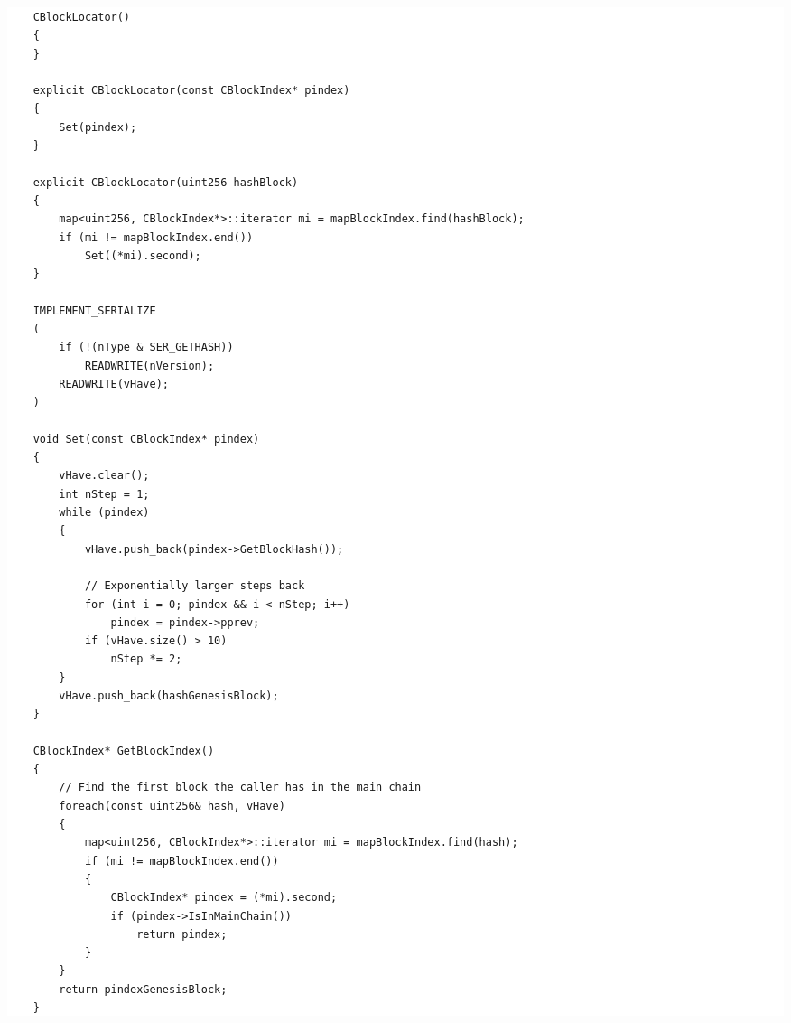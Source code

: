 	    CBlockLocator()
	    {
	    }
	
	    explicit CBlockLocator(const CBlockIndex* pindex)
	    {
	        Set(pindex);
	    }
	
	    explicit CBlockLocator(uint256 hashBlock)
	    {
	        map<uint256, CBlockIndex*>::iterator mi = mapBlockIndex.find(hashBlock);
	        if (mi != mapBlockIndex.end())
	            Set((*mi).second);
	    }
	
	    IMPLEMENT_SERIALIZE
	    (
	        if (!(nType & SER_GETHASH))
	            READWRITE(nVersion);
	        READWRITE(vHave);
	    )
	
	    void Set(const CBlockIndex* pindex)
	    {
	        vHave.clear();
	        int nStep = 1;
	        while (pindex)
	        {
	            vHave.push_back(pindex->GetBlockHash());
	
	            // Exponentially larger steps back
	            for (int i = 0; pindex && i < nStep; i++)
	                pindex = pindex->pprev;
	            if (vHave.size() > 10)
	                nStep *= 2;
	        }
	        vHave.push_back(hashGenesisBlock);
	    }
	
	    CBlockIndex* GetBlockIndex()
	    {
	        // Find the first block the caller has in the main chain
	        foreach(const uint256& hash, vHave)
	        {
	            map<uint256, CBlockIndex*>::iterator mi = mapBlockIndex.find(hash);
	            if (mi != mapBlockIndex.end())
	            {
	                CBlockIndex* pindex = (*mi).second;
	                if (pindex->IsInMainChain())
	                    return pindex;
	            }
	        }
	        return pindexGenesisBlock;
	    }
	